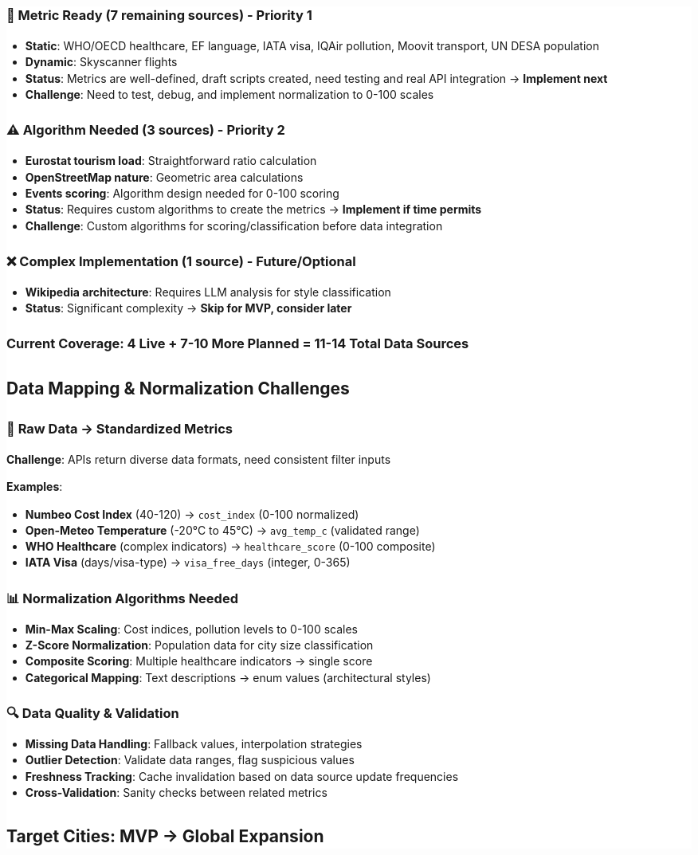 ### 📝 Metric Ready (7 remaining sources) - **Priority 1**
- **Static**: WHO/OECD healthcare, EF language, IATA visa, IQAir pollution, Moovit transport, UN DESA population  
- **Dynamic**: Skyscanner flights
- **Status**: Metrics are well-defined, draft scripts created, need testing and real API integration → **Implement next**
- **Challenge**: Need to test, debug, and implement normalization to 0-100 scales

### ⚠️ Algorithm Needed (3 sources) - **Priority 2** 
- **Eurostat tourism load**: Straightforward ratio calculation
- **OpenStreetMap nature**: Geometric area calculations  
- **Events scoring**: Algorithm design needed for 0-100 scoring
- **Status**: Requires custom algorithms to create the metrics → **Implement if time permits**
- **Challenge**: Custom algorithms for scoring/classification before data integration

### ❌ Complex Implementation (1 source) - **Future/Optional**
- **Wikipedia architecture**: Requires LLM analysis for style classification
- **Status**: Significant complexity → **Skip for MVP, consider later**

### **Current Coverage: 4 Live + 7-10 More Planned = 11-14 Total Data Sources**

## Data Mapping & Normalization Challenges

### 🔄 **Raw Data → Standardized Metrics**
**Challenge**: APIs return diverse data formats, need consistent filter inputs

**Examples**:
- **Numbeo Cost Index** (40-120) → `cost_index` (0-100 normalized)
- **Open-Meteo Temperature** (-20°C to 45°C) → `avg_temp_c` (validated range)
- **WHO Healthcare** (complex indicators) → `healthcare_score` (0-100 composite)
- **IATA Visa** (days/visa-type) → `visa_free_days` (integer, 0-365)

### 📊 **Normalization Algorithms Needed**
- **Min-Max Scaling**: Cost indices, pollution levels to 0-100 scales
- **Z-Score Normalization**: Population data for city size classification
- **Composite Scoring**: Multiple healthcare indicators → single score
- **Categorical Mapping**: Text descriptions → enum values (architectural styles)

### 🔍 **Data Quality & Validation**
- **Missing Data Handling**: Fallback values, interpolation strategies
- **Outlier Detection**: Validate data ranges, flag suspicious values
- **Freshness Tracking**: Cache invalidation based on data source update frequencies
- **Cross-Validation**: Sanity checks between related metrics

## Target Cities: MVP → Global Expansion
